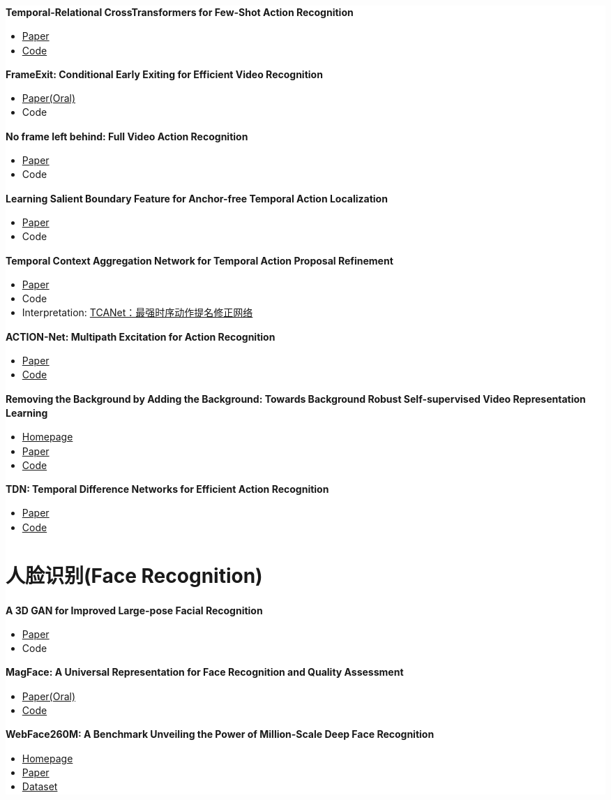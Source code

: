 **Temporal-Relational CrossTransformers for Few-Shot Action Recognition**

- [Paper](https://arxiv.org/abs/2101.06184)
- [Code](https://github.com/tobyperrett/trx)

**FrameExit: Conditional Early Exiting for Efficient Video Recognition**

- [Paper(Oral)](https://arxiv.org/abs/2104.13400)
- Code

**No frame left behind: Full Video Action Recognition**

- [Paper](https://arxiv.org/abs/2103.15395)
- Code

**Learning Salient Boundary Feature for Anchor-free Temporal Action Localization**

- [Paper](https://arxiv.org/abs/2103.13137)
- Code

**Temporal Context Aggregation Network for Temporal Action Proposal Refinement**

- [Paper](https://arxiv.org/abs/2103.13141)
- Code
- Interpretation: [TCANet：最强时序动作提名修正网络](https://mp.weixin.qq.com/s/UOWMfpTljkyZznHtpkQBhA)

**ACTION-Net: Multipath Excitation for Action Recognition**

- [Paper](https://arxiv.org/abs/2103.07372)
- [Code](https://github.com/V-Sense/ACTION-Net)

**Removing the Background by Adding the Background: Towards Background Robust Self-supervised Video Representation Learning**

- [Homepage](https://fingerrec.github.io/index_files/jinpeng/papers/CVPR2021/project_website.html)
- [Paper](https://arxiv.org/abs/2009.05769)
- [Code](https://github.com/FingerRec/BE)

**TDN: Temporal Difference Networks for Efficient Action Recognition**

- [Paper](https://arxiv.org/abs/2012.10071)
- [Code](https://github.com/MCG-NJU/TDN)

<a name="Face-Recognition"></a>

# 人脸识别(Face Recognition)

**A 3D GAN for Improved Large-pose Facial Recognition**

- [Paper](https://arxiv.org/abs/2012.10545)
- Code

**MagFace: A Universal Representation for Face Recognition and Quality Assessment**

- [Paper(Oral)](https://arxiv.org/abs/2103.06627)
- [Code](https://github.com/IrvingMeng/MagFace)

**WebFace260M: A Benchmark Unveiling the Power of Million-Scale Deep Face Recognition**

- [Homepage](https://www.face-benchmark.org/)
- [Paper](https://arxiv.org/abs/2103.04098 )
- [Dataset](https://www.face-benchmark.org/)
